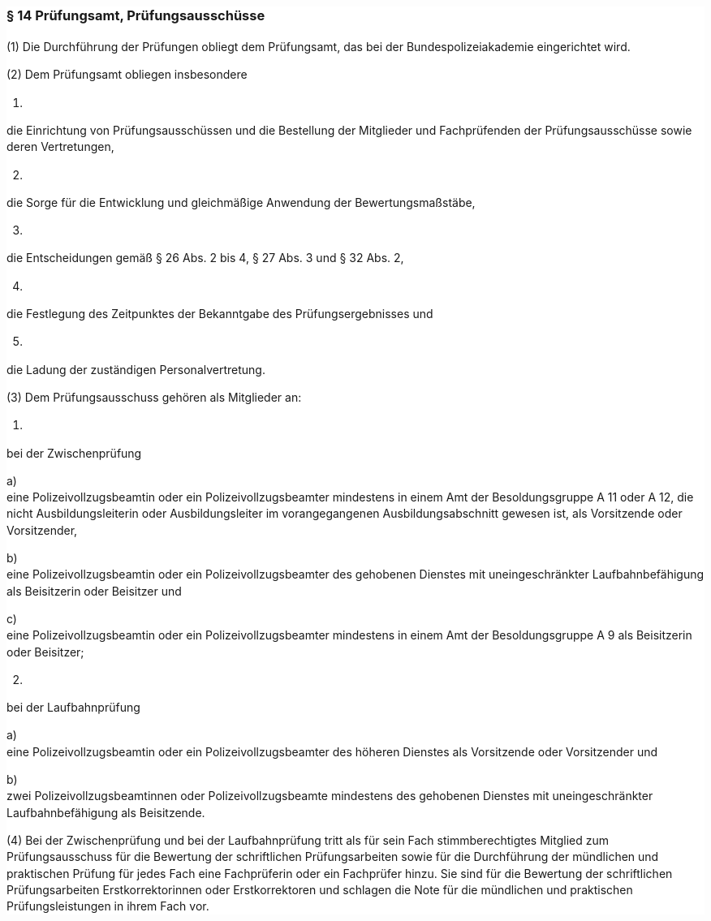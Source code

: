 ### § 14 Prüfungsamt, Prüfungsausschüsse

(1) Die Durchführung der Prüfungen obliegt dem Prüfungsamt, das bei der Bundespolizeiakademie eingerichtet wird.

(2) Dem Prüfungsamt obliegen insbesondere

1.  
die Einrichtung von Prüfungsausschüssen und die Bestellung der Mitglieder und Fachprüfenden der Prüfungsausschüsse sowie deren Vertretungen,

2.  
die Sorge für die Entwicklung und gleichmäßige Anwendung der Bewertungsmaßstäbe,

3.  
die Entscheidungen gemäß § 26 Abs. 2 bis 4, § 27 Abs. 3 und § 32 Abs. 2,

4.  
die Festlegung des Zeitpunktes der Bekanntgabe des Prüfungsergebnisses und

5.  
die Ladung der zuständigen Personalvertretung.

(3) Dem Prüfungsausschuss gehören als Mitglieder an:

1.  
bei der Zwischenprüfung

a)  
eine Polizeivollzugsbeamtin oder ein Polizeivollzugsbeamter mindestens in einem Amt der Besoldungsgruppe A 11 oder A 12, die nicht Ausbildungsleiterin oder Ausbildungsleiter im vorangegangenen Ausbildungsabschnitt gewesen ist, als Vorsitzende oder Vorsitzender,

b)  
eine Polizeivollzugsbeamtin oder ein Polizeivollzugsbeamter des gehobenen Dienstes mit uneingeschränkter Laufbahnbefähigung als Beisitzerin oder Beisitzer und

c)  
eine Polizeivollzugsbeamtin oder ein Polizeivollzugsbeamter mindestens in einem Amt der Besoldungsgruppe A 9 als Beisitzerin oder Beisitzer;

2.  
bei der Laufbahnprüfung

a)  
eine Polizeivollzugsbeamtin oder ein Polizeivollzugsbeamter des höheren Dienstes als Vorsitzende oder Vorsitzender und

b)  
zwei Polizeivollzugsbeamtinnen oder Polizeivollzugsbeamte mindestens des gehobenen Dienstes mit uneingeschränkter Laufbahnbefähigung als Beisitzende.

(4) Bei der Zwischenprüfung und bei der Laufbahnprüfung tritt als für sein Fach stimmberechtigtes Mitglied zum Prüfungsausschuss für die Bewertung der schriftlichen Prüfungsarbeiten sowie für die Durchführung der mündlichen und praktischen Prüfung für jedes Fach eine Fachprüferin oder ein Fachprüfer hinzu. Sie sind für die Bewertung der schriftlichen Prüfungsarbeiten Erstkorrektorinnen oder Erstkorrektoren und schlagen die Note für die mündlichen und praktischen Prüfungsleistungen in ihrem Fach vor.
